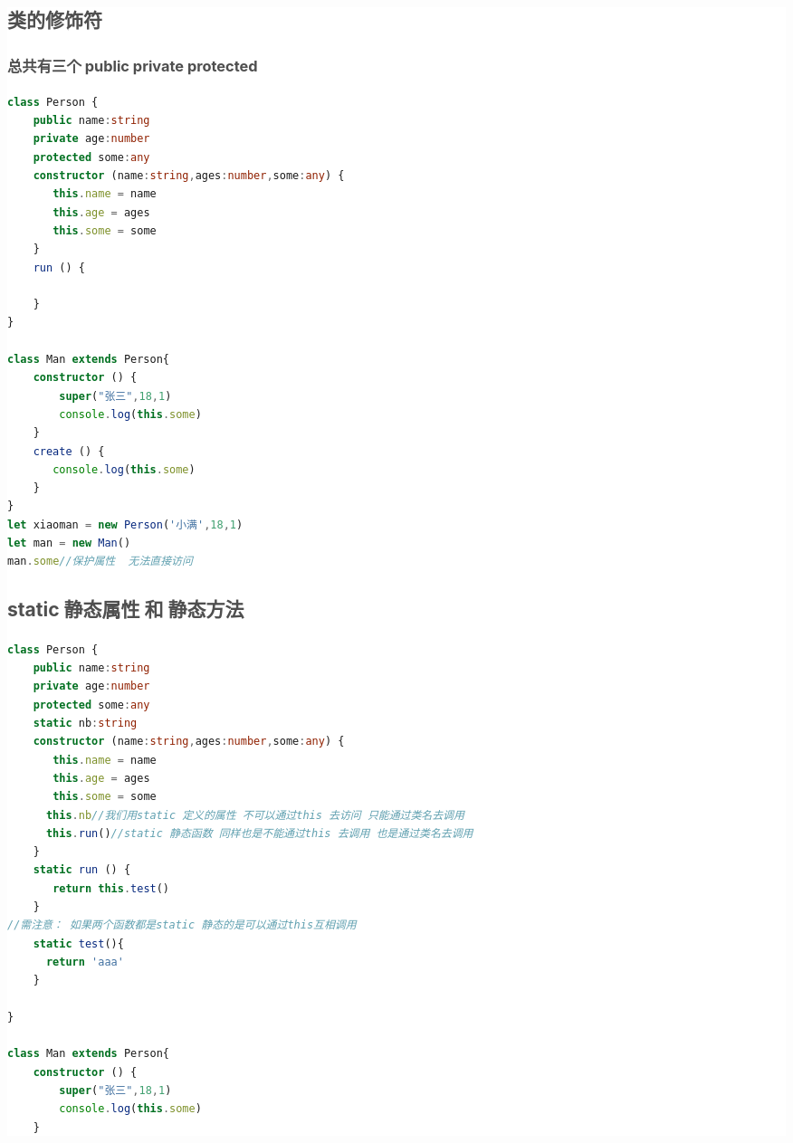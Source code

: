 ## <font style="color:rgb(79, 79, 79);">类的修饰符</font>
### <font style="color:rgb(79, 79, 79);">总共有三个 public private protected</font>
```typescript
class Person {
    public name:string
    private age:number 
    protected some:any
    constructor (name:string,ages:number,some:any) {
       this.name = name
       this.age = ages
       this.some = some
    }
    run () {
 
    }
}
 
class Man extends Person{
    constructor () {
        super("张三",18,1)
        console.log(this.some)
    }
    create () {
       console.log(this.some)
    }
}
let xiaoman = new Person('小满',18,1)
let man = new Man()
man.some//保护属性  无法直接访问
```

## <font style="color:rgb(79, 79, 79);">static 静态属性 和 静态方法</font>
```typescript
class Person {
    public name:string
    private age:number 
    protected some:any
    static nb:string
    constructor (name:string,ages:number,some:any) {
       this.name = name
       this.age = ages
       this.some = some
      this.nb//我们用static 定义的属性 不可以通过this 去访问 只能通过类名去调用
      this.run()//static 静态函数 同样也是不能通过this 去调用 也是通过类名去调用
    }
    static run () {
       return this.test()
    }
//需注意： 如果两个函数都是static 静态的是可以通过this互相调用
    static test(){
      return 'aaa'
    }
  
}
 
class Man extends Person{
    constructor () {
        super("张三",18,1)
        console.log(this.some)
    }
```